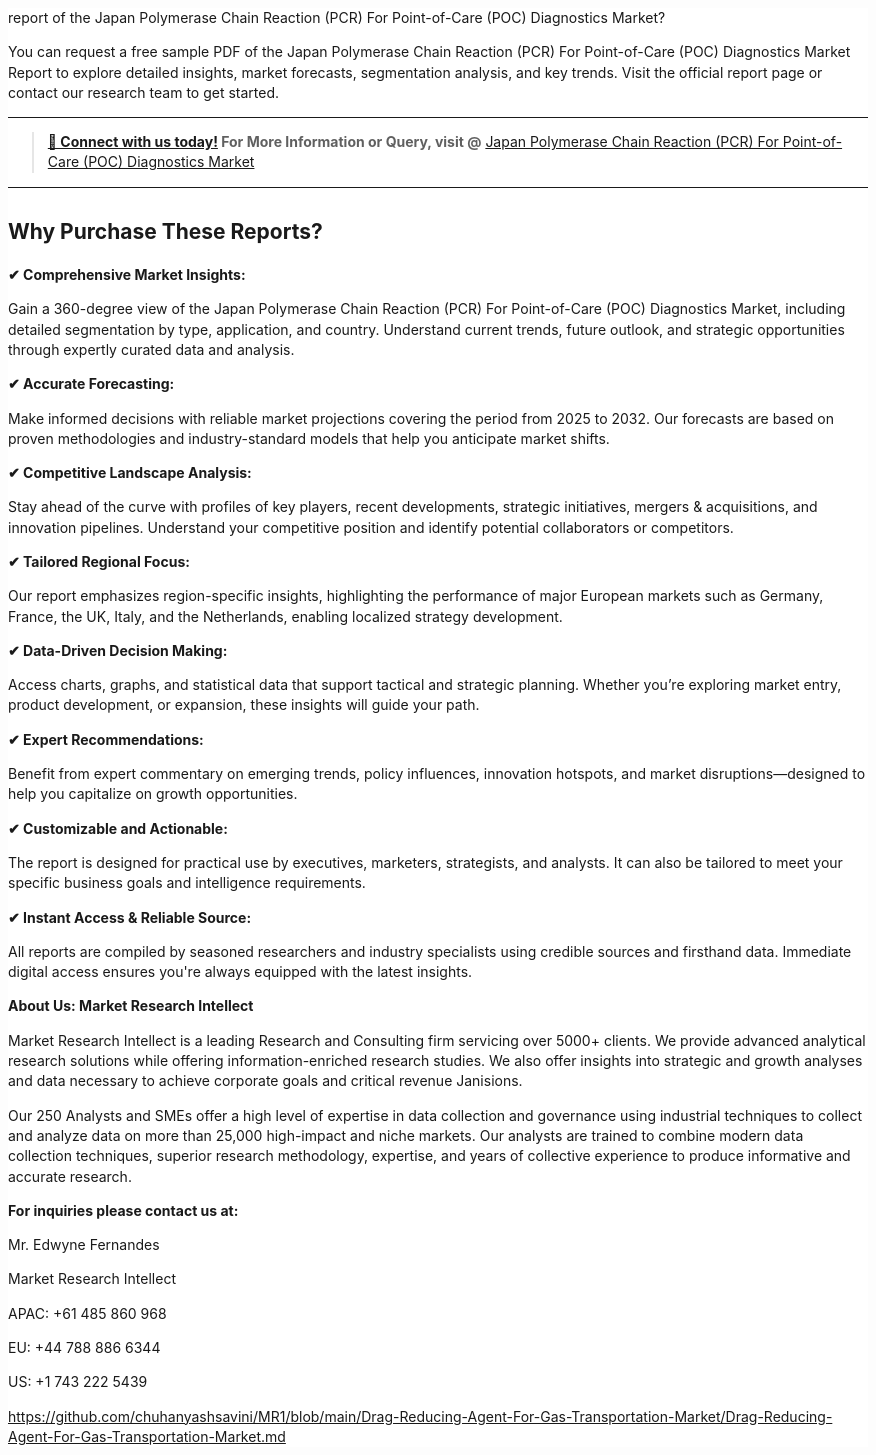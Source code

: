 report of the Japan Polymerase Chain Reaction (PCR) For Point-of-Care (POC) Diagnostics Market?</strong></p><p>You can request a free sample PDF of the Japan Polymerase Chain Reaction (PCR) For Point-of-Care (POC) Diagnostics Market Report to explore detailed insights, market forecasts, segmentation analysis, and key trends. Visit the official report page or contact our research team to get started.</p><hr /><blockquote><p><span class="font-[700]"><strong><a href="https://www.marketresearchintellect.com/product/global-polymerase-chain-reaction-pcr-for-point-of-care-poc-diagnostics-market/?utm_source=Linkedin&utm_medium=027">📩 Connect with us today!</a> For More Information or Query, visit&nbsp;@</strong>&nbsp;</span><span class="font-[700]"><a href="https://www.marketresearchintellect.com/product/global-polymerase-chain-reaction-pcr-for-point-of-care-poc-diagnostics-market/?utm_source=Linkedin&utm_medium=027" target="_blank" data-tracking-control-name="article-ssr-frontend-pulse_little-text-block" data-tracking-will-navigate="" data-test-link="">Japan Polymerase Chain Reaction (PCR) For Point-of-Care (POC) Diagnostics Market</a></span></p></blockquote><hr /><h2>Why Purchase These Reports?</h2><p><strong>✔ Comprehensive Market Insights:</strong></p><p>Gain a 360-degree view of the Japan Polymerase Chain Reaction (PCR) For Point-of-Care (POC) Diagnostics Market, including detailed segmentation by type, application, and country. Understand current trends, future outlook, and strategic opportunities through expertly curated data and analysis.</p><p><strong>✔ Accurate Forecasting:</strong></p><p>Make informed decisions with reliable market projections covering the period from 2025 to 2032. Our forecasts are based on proven methodologies and industry-standard models that help you anticipate market shifts.</p><p><strong>✔ Competitive Landscape Analysis:</strong></p><p>Stay ahead of the curve with profiles of key players, recent developments, strategic initiatives, mergers &amp; acquisitions, and innovation pipelines. Understand your competitive position and identify potential collaborators or competitors.</p><p><strong>✔ Tailored Regional Focus:</strong></p><p>Our report emphasizes region-specific insights, highlighting the performance of major European markets such as Germany, France, the UK, Italy, and the Netherlands, enabling localized strategy development.</p><p><strong>✔ Data-Driven Decision Making:</strong></p><p>Access charts, graphs, and statistical data that support tactical and strategic planning. Whether you&rsquo;re exploring market entry, product development, or expansion, these insights will guide your path.</p><p><strong>✔ Expert Recommendations:</strong></p><p>Benefit from expert commentary on emerging trends, policy influences, innovation hotspots, and market disruptions&mdash;designed to help you capitalize on growth opportunities.</p><p><strong>✔ Customizable and Actionable:</strong></p><p>The report is designed for practical use by executives, marketers, strategists, and analysts. It can also be tailored to meet your specific business goals and intelligence requirements.</p><p><strong>✔ Instant Access &amp; Reliable Source:</strong></p><p>All reports are compiled by seasoned researchers and industry specialists using credible sources and firsthand data. Immediate digital access ensures you're always equipped with the latest insights.</p><p><strong><span class="font-[700]">About Us: Market Research Intellect</span></strong></p><p><span class="">Market Research Intellect is a leading Research and Consulting firm servicing over 5000+ clients. We provide advanced analytical research solutions while offering information-enriched research studies.&nbsp;</span>We also offer insights into strategic and growth analyses and data necessary to achieve corporate goals and critical revenue Janisions.</p><p><span class="">Our 250 Analysts and SMEs offer a high level of expertise in data collection and governance using industrial techniques to collect and analyze data on more than 25,000 high-impact and niche markets. Our analysts are trained to combine modern data collection techniques, superior research methodology, expertise, and years of collective experience to produce informative and accurate research.</span></p><p><strong>For inquiries please contact us at:</strong></p><p>Mr. Edwyne Fernandes</p><p>Market Research Intellect</p><p>APAC: +61 485 860 968</p><p>EU: +44 788 886 6344</p><p>US: +1 743 222 5439</p><p><a href="https://github.com/chuhanyashsavini/MR1/blob/main/Drag-Reducing-Agent-For-Gas-Transportation-Market/Drag-Reducing-Agent-For-Gas-Transportation-Market.md">https://github.com/chuhanyashsavini/MR1/blob/main/Drag-Reducing-Agent-For-Gas-Transportation-Market/Drag-Reducing-Agent-For-Gas-Transportation-Market.md</a></p><p><a href=" https://github.com/chuhanyashsavini/MR2/blob/main/Industrial-Grade-Ethylene-Carbonate-(EC)-Market/Industrial-Grade-Ethylene-Carbonate-(EC)-Market.md">